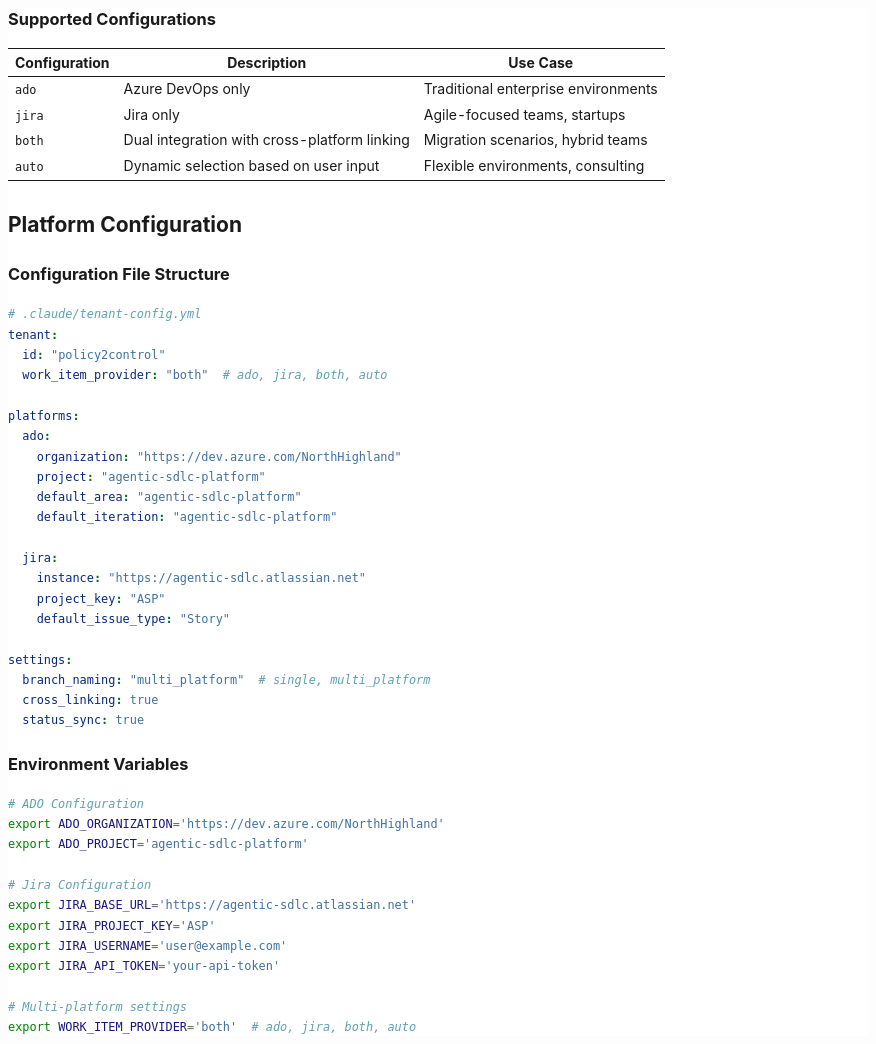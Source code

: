 ### Supported Configurations

| Configuration | Description | Use Case |
|---------------|-------------|----------|
| `ado` | Azure DevOps only | Traditional enterprise environments |
| `jira` | Jira only | Agile-focused teams, startups |
| `both` | Dual integration with cross-platform linking | Migration scenarios, hybrid teams |
| `auto` | Dynamic selection based on user input | Flexible environments, consulting |

## Platform Configuration

### Configuration File Structure

```yaml
# .claude/tenant-config.yml
tenant:
  id: "policy2control"
  work_item_provider: "both"  # ado, jira, both, auto
  
platforms:
  ado:
    organization: "https://dev.azure.com/NorthHighland"
    project: "agentic-sdlc-platform"
    default_area: "agentic-sdlc-platform"
    default_iteration: "agentic-sdlc-platform"
    
  jira:
    instance: "https://agentic-sdlc.atlassian.net"
    project_key: "ASP"
    default_issue_type: "Story"
    
settings:
  branch_naming: "multi_platform"  # single, multi_platform
  cross_linking: true
  status_sync: true
```

### Environment Variables

```bash
# ADO Configuration
export ADO_ORGANIZATION='https://dev.azure.com/NorthHighland'
export ADO_PROJECT='agentic-sdlc-platform'

# Jira Configuration  
export JIRA_BASE_URL='https://agentic-sdlc.atlassian.net'
export JIRA_PROJECT_KEY='ASP'
export JIRA_USERNAME='user@example.com'
export JIRA_API_TOKEN='your-api-token'

# Multi-platform settings
export WORK_ITEM_PROVIDER='both'  # ado, jira, both, auto
```
